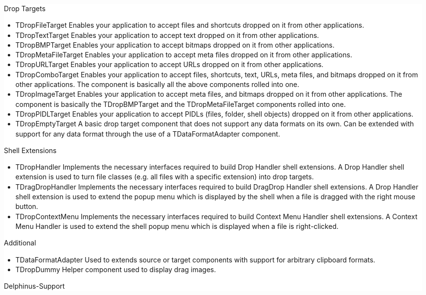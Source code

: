 Drop Targets
* TDropFileTarget Enables your application to accept files and shortcuts dropped on it from other applications.
* TDropTextTarget Enables your application to accept text dropped on it from other applications.
* TDropBMPTarget Enables your application to accept bitmaps dropped on it from other applications.
* TDropMetaFileTarget Enables your application to accept meta files dropped on it from other applications.
* TDropURLTarget Enables your application to accept URLs dropped on it from other applications.
* TDropComboTarget Enables your application to accept files, shortcuts, text, URLs, meta files, and bitmaps dropped on it from other applications. The component is basically all the above components rolled into one.
* TDropImageTarget Enables your application to accept meta files, and bitmaps dropped on it from other applications. The component is basically the TDropBMPTarget and the TDropMetaFileTarget components rolled into one.
* TDropPIDLTarget Enables your application to accept PIDLs (files, folder, shell objects) dropped on it from other applications.
* TDropEmptyTarget A basic drop target component that does not support any data formats on its own. Can be extended with support for any data format through the use of a TDataFormatAdapter component.

Shell Extensions	 	
* TDropHandler Implements the necessary interfaces required to build Drop Handler shell extensions. A Drop Handler shell extension is used to turn file classes (e.g. all files with a specific extension) into drop targets.
* TDragDropHandler Implements the necessary interfaces required to build DragDrop Handler shell extensions. A Drop Handler shell extension is used to extend the popup menu which is displayed by the shell when a file is dragged with the right mouse button.
* TDropContextMenu Implements the necessary interfaces required to build Context Menu Handler shell extensions. A Context Menu Handler is used to extend the shell popup menu which is displayed when a file is right-clicked.

Additional
* TDataFormatAdapter Used to extends source or target components with support for arbitrary clipboard formats.
* TDropDummy Helper component used to display drag images.

Delphinus-Support
